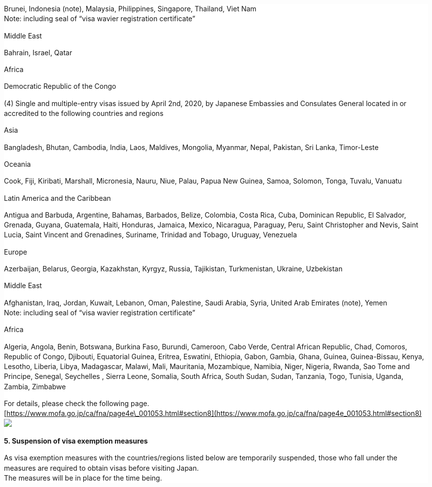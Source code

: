 Brunei, Indonesia (note), Malaysia, Philippines, Singapore, Thailand, Viet Nam  
Note: including seal of “visa wavier registration certificate”

Middle East

Bahrain, Israel, Qatar

Africa

Democratic Republic of the Congo

(4) Single and multiple-entry visas issued by April 2nd, 2020, by Japanese Embassies and Consulates General located in or accredited to the following countries and regions

Asia

Bangladesh, Bhutan, Cambodia, India, Laos, Maldives, Mongolia, Myanmar, Nepal, Pakistan, Sri Lanka, Timor-Leste

Oceania

Cook, Fiji, Kiribati, Marshall, Micronesia, Nauru, Niue, Palau, Papua New Guinea, Samoa, Solomon, Tonga, Tuvalu, Vanuatu

Latin America and the Caribbean

Antigua and Barbuda, Argentine, Bahamas, Barbados, Belize, Colombia, Costa Rica, Cuba, Dominican Republic, El Salvador, Grenada, Guyana, Guatemala, Haiti, Honduras, Jamaica, Mexico, Nicaragua, Paraguay, Peru, Saint Christopher and Nevis, Saint Lucia, Saint Vincent and Grenadines, Suriname, Trinidad and Tobago, Uruguay, Venezuela

Europe

Azerbaijan, Belarus, Georgia, Kazakhstan, Kyrgyz, Russia, Tajikistan, Turkmenistan, Ukraine, Uzbekistan

Middle East

Afghanistan, Iraq, Jordan, Kuwait, Lebanon, Oman, Palestine, Saudi Arabia, Syria, United Arab Emirates (note), Yemen  
Note: including seal of “visa wavier registration certificate”

Africa

Algeria, Angola, Benin, Botswana, Burkina Faso, Burundi, Cameroon, Cabo Verde, Central African Republic, Chad, Comoros, Republic of Congo, Djibouti, Equatorial Guinea, Eritrea, Eswatini, Ethiopia, Gabon, Gambia, Ghana, Guinea, Guinea-Bissau, Kenya, Lesotho, Liberia, Libya, Madagascar, Malawi, Mali, Mauritania, Mozambique, Namibia, Niger, Nigeria, Rwanda, Sao Tome and Principe, Senegal, Seychelles , Sierra Leone, Somalia, South Africa, South Sudan, Sudan, Tanzania, Togo, Tunisia, Uganda, Zambia, Zimbabwe

For details, please check the following page.  
[https://www.mofa.go.jp/ca/fna/page4e\_001053.html#section8](https://www.mofa.go.jp/ca/fna/page4e_001053.html#section8) ![](https://res.cloudinary.com/jnto/image/upload/fl_lossy,f_auto/v1515582005/static/svg/common/external_link.svg)

**5\. Suspension of visa exemption measures**

As visa exemption measures with the countries/regions listed below are temporarily suspended, those who fall under the measures are required to obtain visas before visiting Japan.  
The measures will be in place for the time being.  
  